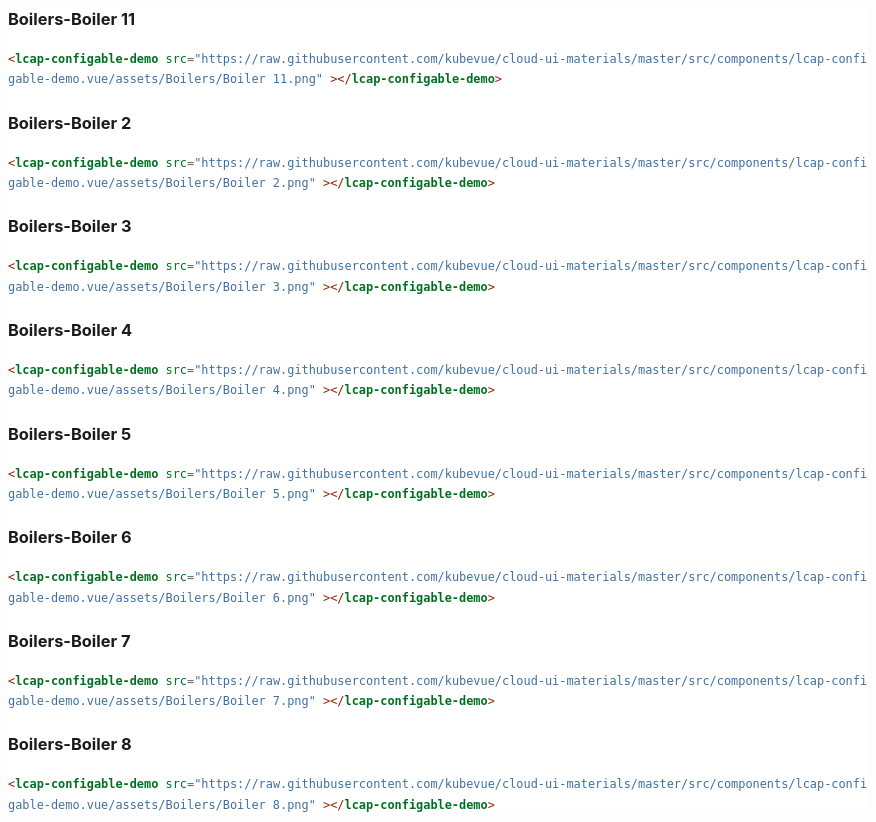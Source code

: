 ### Boilers-Boiler 11

``` html
<lcap-configable-demo src="https://raw.githubusercontent.com/kubevue/cloud-ui-materials/master/src/components/lcap-configable-demo.vue/assets/Boilers/Boiler 11.png" ></lcap-configable-demo>
```

### Boilers-Boiler 2

``` html
<lcap-configable-demo src="https://raw.githubusercontent.com/kubevue/cloud-ui-materials/master/src/components/lcap-configable-demo.vue/assets/Boilers/Boiler 2.png" ></lcap-configable-demo>
```

### Boilers-Boiler 3

``` html
<lcap-configable-demo src="https://raw.githubusercontent.com/kubevue/cloud-ui-materials/master/src/components/lcap-configable-demo.vue/assets/Boilers/Boiler 3.png" ></lcap-configable-demo>
```

### Boilers-Boiler 4

``` html
<lcap-configable-demo src="https://raw.githubusercontent.com/kubevue/cloud-ui-materials/master/src/components/lcap-configable-demo.vue/assets/Boilers/Boiler 4.png" ></lcap-configable-demo>
```

### Boilers-Boiler 5

``` html
<lcap-configable-demo src="https://raw.githubusercontent.com/kubevue/cloud-ui-materials/master/src/components/lcap-configable-demo.vue/assets/Boilers/Boiler 5.png" ></lcap-configable-demo>
```

### Boilers-Boiler 6

``` html
<lcap-configable-demo src="https://raw.githubusercontent.com/kubevue/cloud-ui-materials/master/src/components/lcap-configable-demo.vue/assets/Boilers/Boiler 6.png" ></lcap-configable-demo>
```

### Boilers-Boiler 7

``` html
<lcap-configable-demo src="https://raw.githubusercontent.com/kubevue/cloud-ui-materials/master/src/components/lcap-configable-demo.vue/assets/Boilers/Boiler 7.png" ></lcap-configable-demo>
```

### Boilers-Boiler 8

``` html
<lcap-configable-demo src="https://raw.githubusercontent.com/kubevue/cloud-ui-materials/master/src/components/lcap-configable-demo.vue/assets/Boilers/Boiler 8.png" ></lcap-configable-demo>
```
